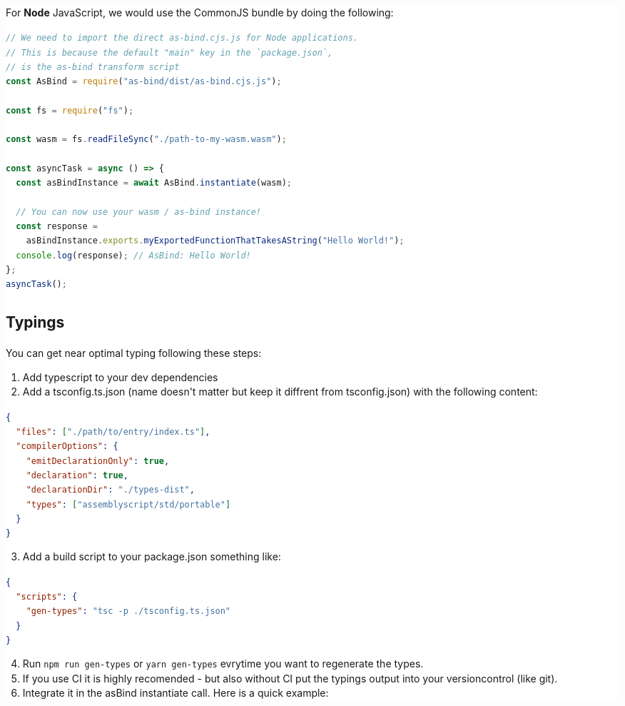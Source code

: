 For **Node** JavaScript, we would use the CommonJS bundle by doing the following:

```javascript
// We need to import the direct as-bind.cjs.js for Node applications.
// This is because the default "main" key in the `package.json`,
// is the as-bind transform script
const AsBind = require("as-bind/dist/as-bind.cjs.js");

const fs = require("fs");

const wasm = fs.readFileSync("./path-to-my-wasm.wasm");

const asyncTask = async () => {
  const asBindInstance = await AsBind.instantiate(wasm);

  // You can now use your wasm / as-bind instance!
  const response =
    asBindInstance.exports.myExportedFunctionThatTakesAString("Hello World!");
  console.log(response); // AsBind: Hello World!
};
asyncTask();
```

## Typings

You can get near optimal typing following these steps:

1. Add typescript to your dev dependencies
2. Add a tsconfig.ts.json (name doesn't matter but keep it diffrent from tsconfig.json) with the following content:

```json
{
  "files": ["./path/to/entry/index.ts"],
  "compilerOptions": {
    "emitDeclarationOnly": true,
    "declaration": true,
    "declarationDir": "./types-dist",
    "types": ["assemblyscript/std/portable"]
  }
}
```

3. Add a build script to your package.json something like:

```json
{
  "scripts": {
    "gen-types": "tsc -p ./tsconfig.ts.json"
  }
}
```

4. Run `npm run gen-types` or `yarn gen-types` evrytime you want to regenerate the types.
5. If you use CI it is highly recomended - but also without CI put the typings output into your versioncontrol (like git).
6. Integrate it in the asBind instantiate call. Here is a quick example:
